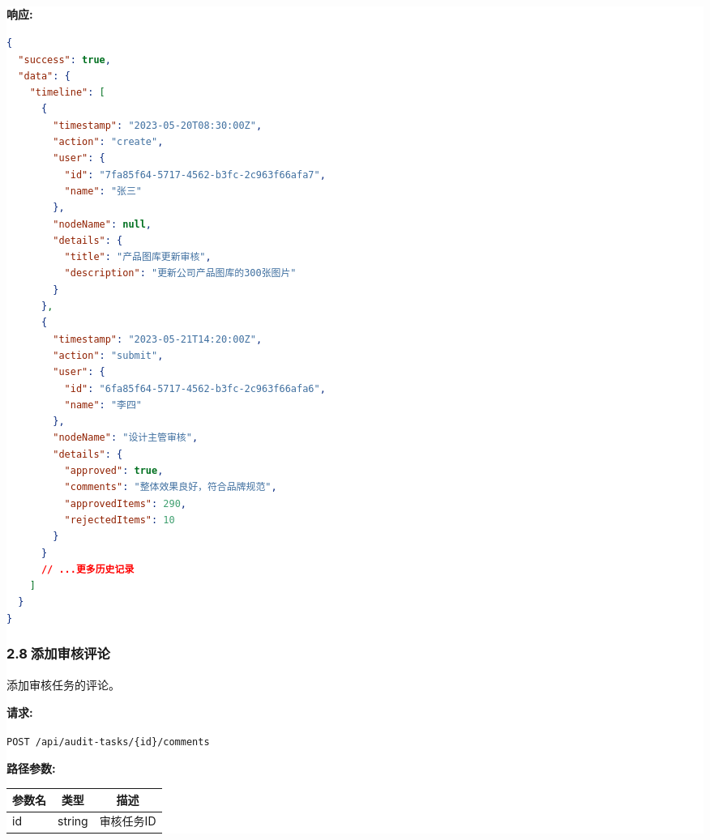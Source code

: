 **响应:**

```json
{
  "success": true,
  "data": {
    "timeline": [
      {
        "timestamp": "2023-05-20T08:30:00Z",
        "action": "create",
        "user": {
          "id": "7fa85f64-5717-4562-b3fc-2c963f66afa7",
          "name": "张三"
        },
        "nodeName": null,
        "details": {
          "title": "产品图库更新审核",
          "description": "更新公司产品图库的300张图片"
        }
      },
      {
        "timestamp": "2023-05-21T14:20:00Z",
        "action": "submit",
        "user": {
          "id": "6fa85f64-5717-4562-b3fc-2c963f66afa6",
          "name": "李四"
        },
        "nodeName": "设计主管审核",
        "details": {
          "approved": true,
          "comments": "整体效果良好，符合品牌规范",
          "approvedItems": 290,
          "rejectedItems": 10
        }
      }
      // ...更多历史记录
    ]
  }
}
```

### 2.8 添加审核评论

添加审核任务的评论。

**请求:**

```
POST /api/audit-tasks/{id}/comments
```

**路径参数:**

| 参数名 | 类型 | 描述 |
|-------|------|------|
| id | string | 审核任务ID |
